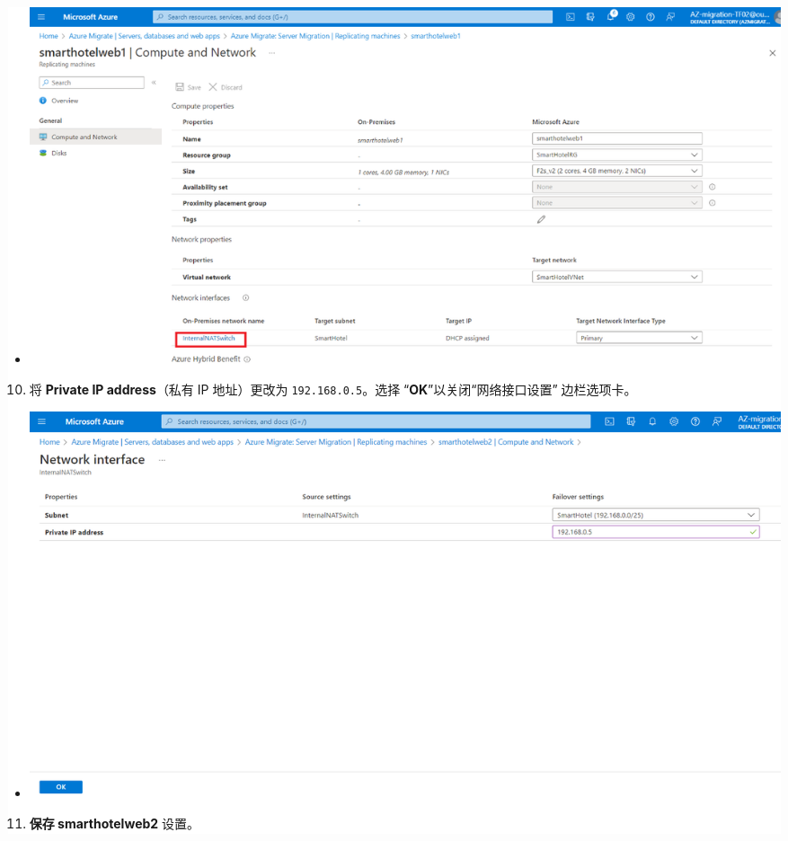 - ![](./media/image69.png)

10. 将 **Private IP address**（私有 IP 地址）更改为 `192.168.0.5`。选择
    “**OK**”以关闭“网络接口设置” 边栏选项卡。

- ![](./media/image70.png)

11. **保存 smarthotelweb2** 设置。
